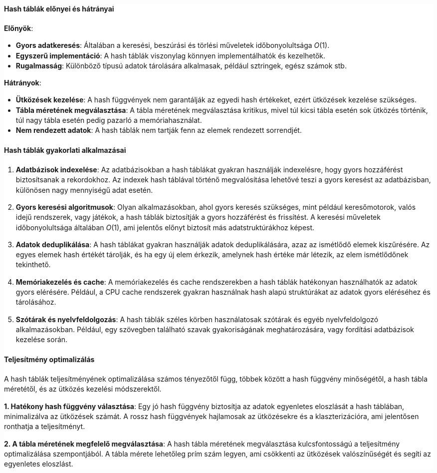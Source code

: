 #### Hash táblák előnyei és hátrányai

**Előnyök**:
- **Gyors adatkeresés**: Általában a keresési, beszúrási és törlési műveletek időbonyolultsága $O(1)$.
- **Egyszerű implementáció**: A hash táblák viszonylag könnyen implementálhatók és kezelhetők.
- **Rugalmasság**: Különböző típusú adatok tárolására alkalmasak, például sztringek, egész számok stb.

**Hátrányok**:
- **Ütközések kezelése**: A hash függvények nem garantálják az egyedi hash értékeket, ezért ütközések kezelése szükséges.
- **Tábla méretének megválasztása**: A tábla méretének megválasztása kritikus, mivel túl kicsi tábla esetén sok ütközés történik, túl nagy tábla esetén pedig pazarló a memóriahasználat.
- **Nem rendezett adatok**: A hash táblák nem tartják fenn az elemek rendezett sorrendjét.

#### Hash táblák gyakorlati alkalmazásai

1. **Adatbázisok indexelése**:
   Az adatbázisokban a hash táblákat gyakran használják indexelésre, hogy gyors hozzáférést biztosítsanak a rekordokhoz. Az indexek hash táblával történő megvalósítása lehetővé teszi a gyors keresést az adatbázisban, különösen nagy mennyiségű adat esetén.

2. **Gyors keresési algoritmusok**:
   Olyan alkalmazásokban, ahol gyors keresés szükséges, mint például keresőmotorok, valós idejű rendszerek, vagy játékok, a hash táblák biztosítják a gyors hozzáférést és frissítést. A keresési műveletek időbonyolultsága általában $O(1)$, ami jelentős előnyt biztosít más adatstruktúrákhoz képest.

3. **Adatok deduplikálása**:
   A hash táblákat gyakran használják adatok deduplikálására, azaz az ismétlődő elemek kiszűrésére. Az egyes elemek hash értékét tárolják, és ha egy új elem érkezik, amelynek hash értéke már létezik, az elem ismétlődőnek tekinthető.

4. **Memóriakezelés és cache**:
   A memóriakezelés és cache rendszerekben a hash táblák hatékonyan használhatók az adatok gyors elérésére. Például, a CPU cache rendszerek gyakran használnak hash alapú struktúrákat az adatok gyors eléréséhez és tárolásához.

5. **Szótárak és nyelvfeldolgozás**:
   A hash táblák széles körben használatosak szótárak és egyéb nyelvfeldolgozó alkalmazásokban. Például, egy szövegben található szavak gyakoriságának meghatározására, vagy fordítási adatbázisok kezelése során.

#### Teljesítmény optimalizálás

A hash táblák teljesítményének optimalizálása számos tényezőtől függ, többek között a hash függvény minőségétől, a hash tábla méretétől, és az ütközés kezelési módszerektől.

**1. Hatékony hash függvény választása**:
Egy jó hash függvény biztosítja az adatok egyenletes eloszlását a hash táblában, minimalizálva az ütközések számát. A rossz hash függvények hajlamosak az ütközésekre és a klaszterizációra, ami jelentősen ronthatja a teljesítményt.

**2. A tábla méretének megfelelő megválasztása**:
A hash tábla méretének megválasztása kulcsfontosságú a teljesítmény optimalizálása szempontjából. A tábla mérete lehetőleg prím szám legyen, ami csökkenti az ütközések valószínűségét és segíti az egyenletes eloszlást.
